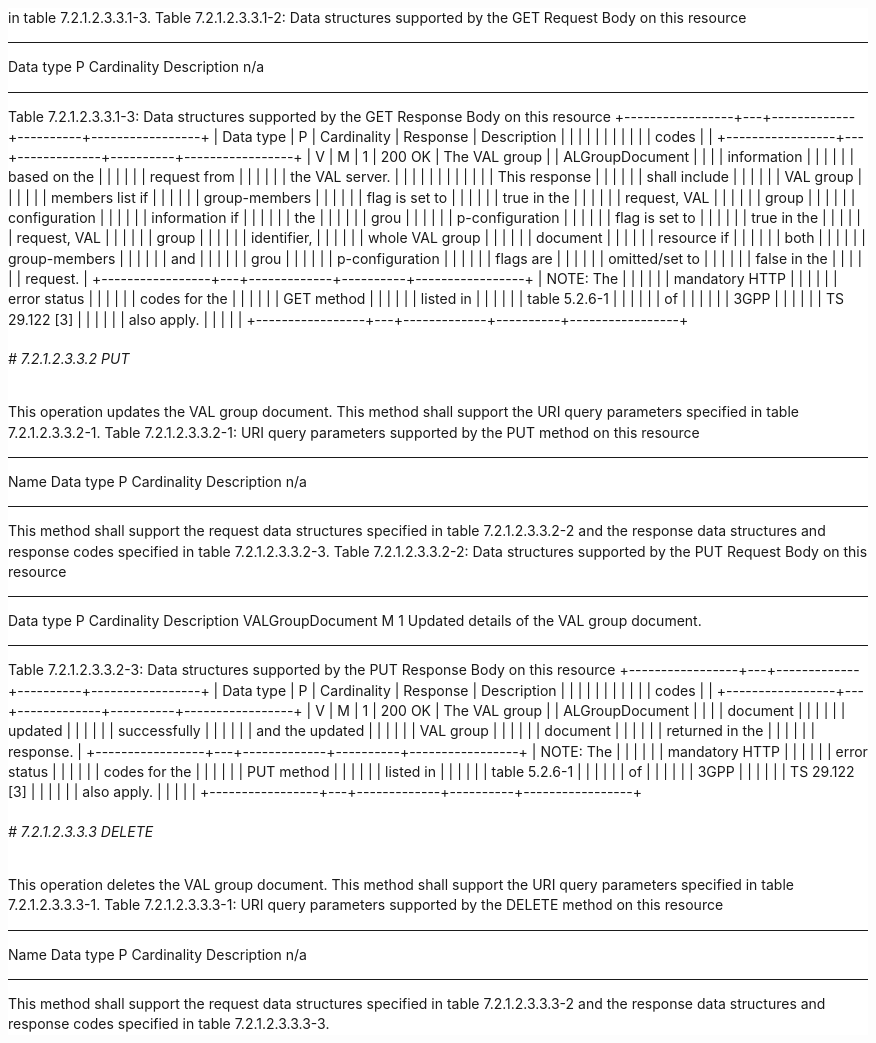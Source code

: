 in table 7.2.1.2.3.3.1-3.
Table 7.2.1.2.3.3.1-2: Data structures supported by the GET Request Body on
this resource
* * *
Data type P Cardinality Description n/a
* * *
Table 7.2.1.2.3.3.1-3: Data structures supported by the GET Response Body on
this resource
+-----------------+---+-------------+----------+-----------------+ | Data type | P | Cardinality | Response | Description | | | | | | | | | | | codes | | +-----------------+---+-------------+----------+-----------------+ | V | M | 1 | 200 OK | The VAL group | | ALGroupDocument | | | | information | | | | | | based on the | | | | | | request from | | | | | | the VAL server. | | | | | | | | | | | | This response | | | | | | shall include | | | | | | VAL group | | | | | | members list if | | | | | | group-members | | | | | | flag is set to | | | | | | true in the | | | | | | request, VAL | | | | | | group | | | | | | configuration | | | | | | information if | | | | | | the | | | | | | grou | | | | | | p-configuration | | | | | | flag is set to | | | | | | true in the | | | | | | request, VAL | | | | | | group | | | | | | identifier, | | | | | | whole VAL group | | | | | | document | | | | | | resource if | | | | | | both | | | | | | group-members | | | | | | and | | | | | | grou | | | | | | p-configuration | | | | | | flags are | | | | | | omitted/set to | | | | | | false in the | | | | | | request. | +-----------------+---+-------------+----------+-----------------+ | NOTE: The | | | | | | mandatory HTTP | | | | | | error status | | | | | | codes for the | | | | | | GET method | | | | | | listed in | | | | | | table 5.2.6-1 | | | | | | of | | | | | | 3GPP | | | | | | TS 29.122 [3] | | | | | | also apply. | | | | | +-----------------+---+-------------+----------+-----------------+
###### # 7.2.1.2.3.3.2 PUT
This operation updates the VAL group document. This method shall support the
URI query parameters specified in table 7.2.1.2.3.3.2-1.
Table 7.2.1.2.3.3.2-1: URI query parameters supported by the PUT method on
this resource
* * *
Name Data type P Cardinality Description n/a
* * *
This method shall support the request data structures specified in table
7.2.1.2.3.3.2-2 and the response data structures and response codes specified
in table 7.2.1.2.3.3.2-3.
Table 7.2.1.2.3.3.2-2: Data structures supported by the PUT Request Body on
this resource
* * *
Data type P Cardinality Description VALGroupDocument M 1 Updated details of
the VAL group document.
* * *
Table 7.2.1.2.3.3.2-3: Data structures supported by the PUT Response Body on
this resource
+-----------------+---+-------------+----------+-----------------+ | Data type | P | Cardinality | Response | Description | | | | | | | | | | | codes | | +-----------------+---+-------------+----------+-----------------+ | V | M | 1 | 200 OK | The VAL group | | ALGroupDocument | | | | document | | | | | | updated | | | | | | successfully | | | | | | and the updated | | | | | | VAL group | | | | | | document | | | | | | returned in the | | | | | | response. | +-----------------+---+-------------+----------+-----------------+ | NOTE: The | | | | | | mandatory HTTP | | | | | | error status | | | | | | codes for the | | | | | | PUT method | | | | | | listed in | | | | | | table 5.2.6-1 | | | | | | of | | | | | | 3GPP | | | | | | TS 29.122 [3] | | | | | | also apply. | | | | | +-----------------+---+-------------+----------+-----------------+
###### # 7.2.1.2.3.3.3 DELETE
This operation deletes the VAL group document. This method shall support the
URI query parameters specified in table 7.2.1.2.3.3.3-1.
Table 7.2.1.2.3.3.3-1: URI query parameters supported by the DELETE method on
this resource
* * *
Name Data type P Cardinality Description n/a
* * *
This method shall support the request data structures specified in table
7.2.1.2.3.3.3-2 and the response data structures and response codes specified
in table 7.2.1.2.3.3.3-3.
